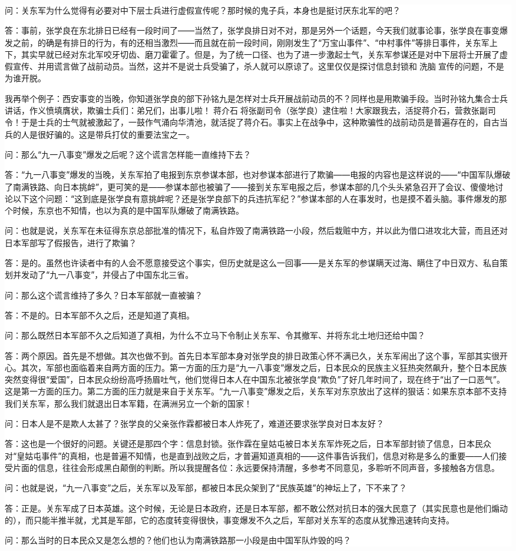   问：关东军为什么觉得有必要对中下层士兵进行虚假宣传呢？那时候的鬼子兵，本身也是挺讨厌东北军的吧？
 </p>
 <p>
  答：事前，张学良在东北排日已经有一段时间了——当然了，张学良排日对不对，那是另外一个话题，今天我们就事论事，张学良在事变爆发之前，的确是有排日的行为，有的还相当激烈——而且就在前一段时间，刚刚发生了“万宝山事件”、“中村事件”等排日事件，关东军上下，其实早就已经对东北军咬牙切齿、磨刀霍霍了。但是，为了统一口径、也为了进一步激起士气，关东军参谋还是对中下层将士开展了虚假宣传、并用谎言做了战前动员。当然，这并不是说士兵受骗了，杀人就可以原谅了。这里仅仅是探讨信息封锁和
  <span href="https://www.secretchina.com/news/gb/tag/洗脑" target="_blank">
   洗脑
  </span>
  宣传的问题，不是为谁开脱。
 </p>
 <p>
  我再举个例子：西安事变的当晚，你知道张学良的部下孙铭九是怎样对士兵开展战前动员的不？同样也是用欺骗手段。当时孙铭九集合士兵讲话，作义愤填膺状，欺骗士兵们：弟兄们，出事儿啦！
  <span href="https://www.secretchina.com/news/gb/tag/蒋介石" target="_blank">
   蒋介石
  </span>
  将张副司令（张学良）逮住啦！大家跟我去，活捉蒋介石，营救张副司令！于是士兵的士气就被激起了，一鼓作气涌向华清池，就活捉了蒋介石。事实上在战争中，这种欺骗性的战前动员是普遍存在的，自古当兵的人是很好骗的。这是带兵打仗的重要法宝之一。
 </p>
 <p>
  问：那么“九一八事变”爆发之后呢？这个谎言怎样能一直维持下去？
 </p>
 <p>
  答：“九一八事变”爆发的当晚，关东军拍了电报到东京参谋本部，也对参谋本部进行了欺骗——电报的内容也是这样说的——“中国军队爆破了南满铁路、向日本挑衅”，更可笑的是——参谋本部也被骗了——接到关东军电报之后，参谋本部的几个头头紧急召开了会议、傻傻地讨论以下这个问题：“这到底是张学良有意挑衅呢？还是张学良部下的兵违抗军纪？”参谋本部的人在事发时，也是摸不着头脑。事件爆发的那个时候，东京也不知情，也以为真的是中国军队爆破了南满铁路。
 </p>
 <p>
  问：也就是说，关东军在未征得东京总部批准的情况下，私自炸毁了南满铁路一小段，然后栽赃中方，并以此为借口进攻北大营，而且还对日本军部写了假报告，进行了欺骗？
 </p>
 <p>
  答：是的。虽然也许读者中有的人会不愿意接受这个事实，但历史就是这么一回事——是关东军的参谋瞒天过海、瞒住了中日双方、私自策划并发动了“九一八事变”，并侵占了中国东北三省。
 </p>
 <p>
  问：那么这个谎言维持了多久？日本军部就一直被骗？
 </p>
 <p>
  答：不是的。日本军部不久之后，还是知道了真相。
 </p>
 <p>
  问：那么既然日本军部不久之后知道了真相，为什么不立马下令制止关东军、令其撤军、并将东北土地归还给中国？
 </p>
 <p>
  答：两个原因。首先是不想做。其次也做不到。首先日本军部本身对张学良的排日政策心怀不满已久，关东军闹出了这个事，军部其实很开心。其次，军部也面临着来自两方面的压力。第一方面的压力是“九一八事变”爆发之后，日本民众的民族主义狂热突然飙升，整个日本民族突然变得很“爱国”，日本民众纷纷高呼扬眉吐气，他们觉得日本人在中国东北被张学良“欺负”了好几年时间了，现在终于“出了一口恶气”。这是第一方面的压力。第二方面的压力就是来自于关东军。“九一八事变”爆发之后，关东军对东京放出了这样的狠话：如果东京本部不支持我们关东军，那么我们就退出日本军籍，在满洲另立一个新的国家！
 </p>
 <p>
  问：日本人是不是欺人太甚了？张学良的父亲张作霖都被日本人炸死了，难道还要求张学良对日本友好？
 </p>
 <p>
  答：这也是一个很好的问题。关键还是那四个字：信息封锁。张作霖在皇姑屯被日本关东军炸死之后，日本军部封锁了信息，日本民众对“皇姑屯事件”的真相，也是普遍不知情，也是直到战败之后，才普遍知道真相的——这件事告诉我们，信息对称是多么的重要——人们接受片面的信息，往往会形成黑白颠倒的判断。所以我提醒各位：永远要保持清醒，多参考不同意见，多聆听不同声音，多接触各方信息。
 </p>
 <p>
  问：也就是说，“九一八事变”之后，关东军以及军部，都被日本民众架到了“民族英雄”的神坛上了，下不来了？
 </p>
 <p>
  答：正是。关东军成了日本英雄。这个时候，无论是日本政府，还是日本军部，都不敢公然对抗日本的强大民意了（其实民意也是他们煽动的），而只能半推半就，尤其是军部，它的态度转变得很快，事变爆发不久之后，军部对关东军的态度从犹豫迅速转向支持。
 </p>
 <p>
  问：那么当时的日本民众又是怎么想的？他们也认为南满铁路那一小段是由中国军队炸毁的吗？
 </p>